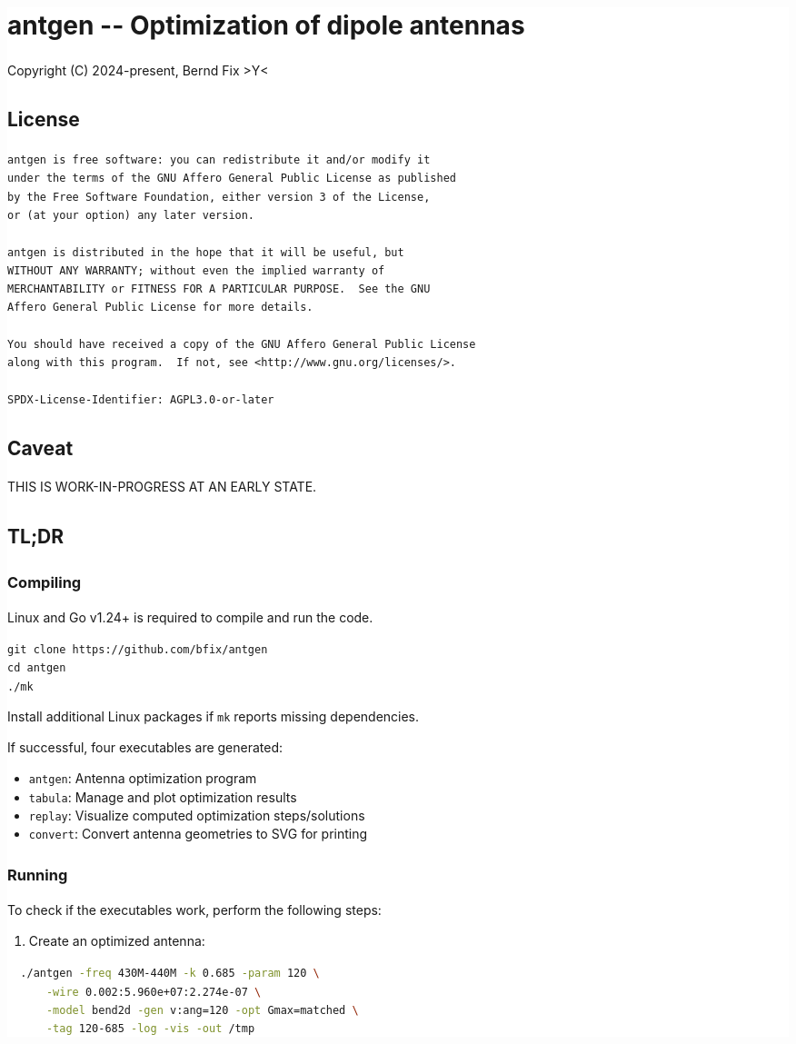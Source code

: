 # antgen -- Optimization of dipole antennas

Copyright (C) 2024-present, Bernd Fix  >Y<

## License

    antgen is free software: you can redistribute it and/or modify it
    under the terms of the GNU Affero General Public License as published
    by the Free Software Foundation, either version 3 of the License,
    or (at your option) any later version.
    
    antgen is distributed in the hope that it will be useful, but
    WITHOUT ANY WARRANTY; without even the implied warranty of
    MERCHANTABILITY or FITNESS FOR A PARTICULAR PURPOSE.  See the GNU
    Affero General Public License for more details.
    
    You should have received a copy of the GNU Affero General Public License
    along with this program.  If not, see <http://www.gnu.org/licenses/>.
    
    SPDX-License-Identifier: AGPL3.0-or-later

## Caveat

THIS IS WORK-IN-PROGRESS AT AN EARLY STATE.

## TL;DR

### Compiling

Linux and Go v1.24+ is required to compile and run the code.

    git clone https://github.com/bfix/antgen
    cd antgen
    ./mk

Install additional Linux packages if `mk` reports missing dependencies.

If successful, four executables are generated:

* `antgen`: Antenna optimization program
* `tabula`: Manage and plot optimization results
* `replay`: Visualize computed optimization steps/solutions
* `convert`: Convert antenna geometries to SVG for printing

### Running

To check if the executables work, perform the following steps:

1. Create an optimized antenna:

```bash
  ./antgen -freq 430M-440M -k 0.685 -param 120 \
      -wire 0.002:5.960e+07:2.274e-07 \
      -model bend2d -gen v:ang=120 -opt Gmax=matched \
      -tag 120-685 -log -vis -out /tmp
```
